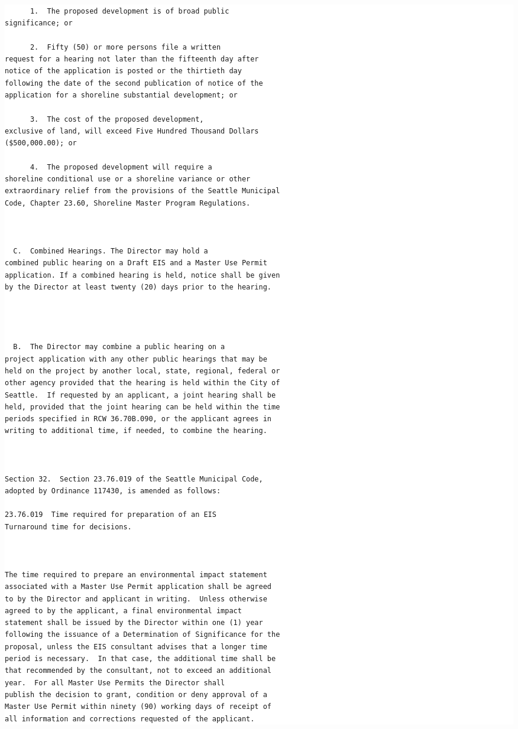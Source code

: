           1.  The proposed development is of broad public  
    significance; or  
  
          2.  Fifty (50) or more persons file a written  
    request for a hearing not later than the fifteenth day after  
    notice of the application is posted or the thirtieth day  
    following the date of the second publication of notice of the  
    application for a shoreline substantial development; or  
  
          3.  The cost of the proposed development,  
    exclusive of land, will exceed Five Hundred Thousand Dollars  
    ($500,000.00); or  
  
          4.  The proposed development will require a  
    shoreline conditional use or a shoreline variance or other  
    extraordinary relief from the provisions of the Seattle Municipal  
    Code, Chapter 23.60, Shoreline Master Program Regulations.  
  
  
  
      C.  Combined Hearings. The Director may hold a  
    combined public hearing on a Draft EIS and a Master Use Permit  
    application. If a combined hearing is held, notice shall be given  
    by the Director at least twenty (20) days prior to the hearing.  
  
  
  
  
      B.  The Director may combine a public hearing on a  
    project application with any other public hearings that may be  
    held on the project by another local, state, regional, federal or  
    other agency provided that the hearing is held within the City of  
    Seattle.  If requested by an applicant, a joint hearing shall be  
    held, provided that the joint hearing can be held within the time  
    periods specified in RCW 36.70B.090, or the applicant agrees in  
    writing to additional time, if needed, to combine the hearing.  
  
  
  
    Section 32.  Section 23.76.019 of the Seattle Municipal Code,  
    adopted by Ordinance 117430, is amended as follows:  
  
    23.76.019  Time required for preparation of an EIS    
    Turnaround time for decisions.  
  
  
  
    The time required to prepare an environmental impact statement  
    associated with a Master Use Permit application shall be agreed  
    to by the Director and applicant in writing.  Unless otherwise  
    agreed to by the applicant, a final environmental impact  
    statement shall be issued by the Director within one (1) year  
    following the issuance of a Determination of Significance for the  
    proposal, unless the EIS consultant advises that a longer time  
    period is necessary.  In that case, the additional time shall be  
    that recommended by the consultant, not to exceed an additional  
    year.  For all Master Use Permits the Director shall  
    publish the decision to grant, condition or deny approval of a  
    Master Use Permit within ninety (90) working days of receipt of  
    all information and corrections requested of the applicant.  
  